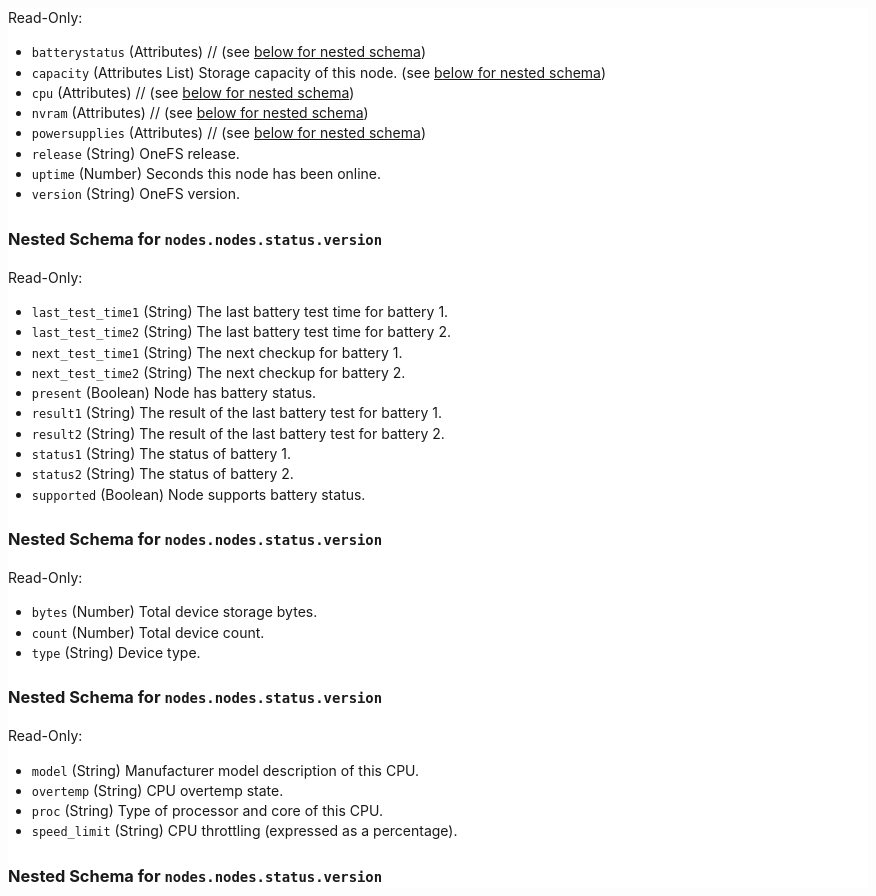 Read-Only:

- `batterystatus` (Attributes) // (see [below for nested schema](#nestedatt--nodes--nodes--status--batterystatus))
- `capacity` (Attributes List) Storage capacity of this node. (see [below for nested schema](#nestedatt--nodes--nodes--status--capacity))
- `cpu` (Attributes) // (see [below for nested schema](#nestedatt--nodes--nodes--status--cpu))
- `nvram` (Attributes) // (see [below for nested schema](#nestedatt--nodes--nodes--status--nvram))
- `powersupplies` (Attributes) // (see [below for nested schema](#nestedatt--nodes--nodes--status--powersupplies))
- `release` (String) OneFS release.
- `uptime` (Number) Seconds this node has been online.
- `version` (String) OneFS version.

<a id="nestedatt--nodes--nodes--status--batterystatus"></a>
### Nested Schema for `nodes.nodes.status.version`

Read-Only:

- `last_test_time1` (String) The last battery test time for battery 1.
- `last_test_time2` (String) The last battery test time for battery 2.
- `next_test_time1` (String) The next checkup for battery 1.
- `next_test_time2` (String) The next checkup for battery 2.
- `present` (Boolean) Node has battery status.
- `result1` (String) The result of the last battery test for battery 1.
- `result2` (String) The result of the last battery test for battery 2.
- `status1` (String) The status of battery 1.
- `status2` (String) The status of battery 2.
- `supported` (Boolean) Node supports battery status.


<a id="nestedatt--nodes--nodes--status--capacity"></a>
### Nested Schema for `nodes.nodes.status.version`

Read-Only:

- `bytes` (Number) Total device storage bytes.
- `count` (Number) Total device count.
- `type` (String) Device type.


<a id="nestedatt--nodes--nodes--status--cpu"></a>
### Nested Schema for `nodes.nodes.status.version`

Read-Only:

- `model` (String) Manufacturer model description of this CPU.
- `overtemp` (String) CPU overtemp state.
- `proc` (String) Type of processor and core of this CPU.
- `speed_limit` (String) CPU throttling (expressed as a percentage).


<a id="nestedatt--nodes--nodes--status--nvram"></a>
### Nested Schema for `nodes.nodes.status.version`
